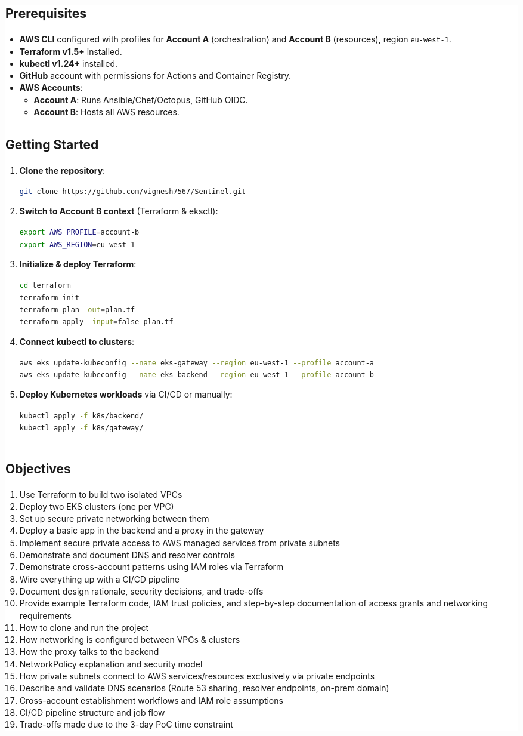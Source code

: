 
## Prerequisites

- **AWS CLI** configured with profiles for **Account A** (orchestration) and **Account B** (resources), region `eu-west-1`.
- **Terraform v1.5+** installed.
- **kubectl v1.24+** installed.
- **GitHub** account with permissions for Actions and Container Registry.
- **AWS Accounts**:
  - **Account A**: Runs Ansible/Chef/Octopus, GitHub OIDC.
  - **Account B**: Hosts all AWS resources.

## Getting Started

1. **Clone the repository**:
   ```bash
   git clone https://github.com/vignesh7567/Sentinel.git
   ```
2. **Switch to Account B context** (Terraform & eksctl):
   ```bash
   export AWS_PROFILE=account-b
   export AWS_REGION=eu-west-1
   ```
3. **Initialize & deploy Terraform**:
   ```bash
   cd terraform
   terraform init
   terraform plan -out=plan.tf
   terraform apply -input=false plan.tf
   ```
4. **Connect kubectl to clusters**:
   ```bash
   aws eks update-kubeconfig --name eks-gateway --region eu-west-1 --profile account-a
   aws eks update-kubeconfig --name eks-backend --region eu-west-1 --profile account-b
   ```
5. **Deploy Kubernetes workloads** via CI/CD or manually:
   ```bash
   kubectl apply -f k8s/backend/
   kubectl apply -f k8s/gateway/
   ```

---

## Objectives

1. Use Terraform to build two isolated VPCs
2. Deploy two EKS clusters (one per VPC)
3. Set up secure private networking between them
4. Deploy a basic app in the backend and a proxy in the gateway
5. Implement secure private access to AWS managed services from private subnets
6. Demonstrate and document DNS and resolver controls
7. Demonstrate cross-account patterns using IAM roles via Terraform
8. Wire everything up with a CI/CD pipeline
9. Document design rationale, security decisions, and trade-offs
10. Provide example Terraform code, IAM trust policies, and step-by-step documentation of access grants and networking requirements
11. How to clone and run the project
12. How networking is configured between VPCs & clusters
13. How the proxy talks to the backend
14. NetworkPolicy explanation and security model
15. How private subnets connect to AWS services/resources exclusively via private endpoints
16. Describe and validate DNS scenarios (Route 53 sharing, resolver endpoints, on-prem domain)
17. Cross-account establishment workflows and IAM role assumptions
18. CI/CD pipeline structure and job flow
19. Trade-offs made due to the 3-day PoC time constraint
